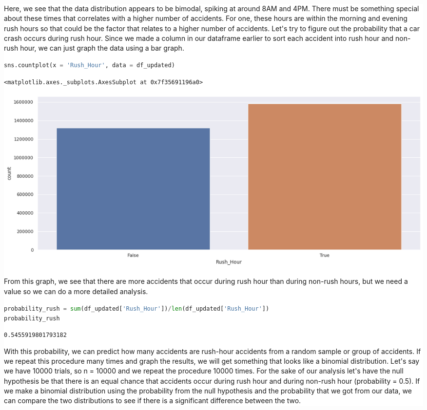 
Here, we see that the data distribution appears to be bimodal, spiking at around 8AM and 4PM. There must be something special about these times that correlates with a higher number of accidents. For one, these hours are within the morning and evening rush hours so that could be the factor that relates to a higher number of accidents. Let's try to figure out the probability that a car crash occurs during rush hour. Since we made a column in our dataframe earlier to sort each accident into rush hour and non-rush hour, we can just graph the data using a bar graph.


```python
sns.countplot(x = 'Rush_Hour', data = df_updated)
```




    <matplotlib.axes._subplots.AxesSubplot at 0x7f35691196a0>




![png](output_65_1.png)


From this graph, we see that there are more accidents that occur during rush hour than during non-rush hours, but we need a value so we can do a more detailed analysis.


```python
probability_rush = sum(df_updated['Rush_Hour'])/len(df_updated['Rush_Hour'])
probability_rush
```




    0.5455919801793182



With this probability, we can predict how many accidents are rush-hour accidents from a random sample or group of accidents. If we repeat this procedure many times and graph the results, we will get something that looks like a binomial distribution. Let's say we have 10000 trials, so n = 10000 and we repeat the procedure 10000 times. For the sake of our analysis let's have the null hypothesis be that there is an equal chance that accidents occur during rush hour and during non-rush hour (probability = 0.5). If we make a binomial distribution using the probability from the null hypothesis and the probability that we got from our data, we can compare the two distributions to see if there is a significant difference between the two.
